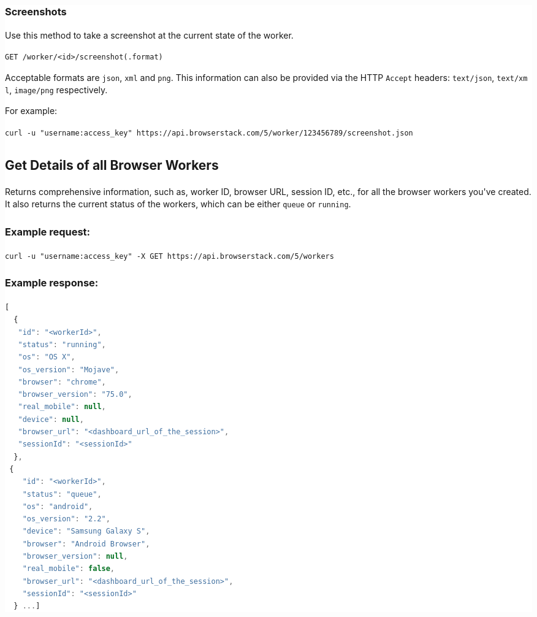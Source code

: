 ### Screenshots

Use this method to take a screenshot at the current state of the worker.

```httpspec
GET /worker/<id>/screenshot(.format)
```

Acceptable formats are `json`, `xml` and `png`. This information can also be provided via the HTTP `Accept` headers: `text/json`, `text/xml`, `image/png` respectively.

For example:

```shell
curl -u "username:access_key" https://api.browserstack.com/5/worker/123456789/screenshot.json
```

## Get Details of all Browser Workers

Returns comprehensive information, such as, worker ID, browser URL, session ID, etc., for all the browser workers you've created. It also returns the current status of the workers, which can be either `queue` or `running`.

### Example request:

```shell
curl -u "username:access_key" -X GET https://api.browserstack.com/5/workers 
```

### Example response:

```js
[
  {
   "id": "<workerId>",
   "status": "running",
   "os": "OS X",
   "os_version": "Mojave",
   "browser": "chrome",
   "browser_version": "75.0",
   "real_mobile": null,
   "device": null,
   "browser_url": "<dashboard_url_of_the_session>",
   "sessionId": "<sessionId>"
  },
 {
    "id": "<workerId>",
    "status": "queue",
    "os": "android",
    "os_version": "2.2",
    "device": "Samsung Galaxy S",
    "browser": "Android Browser",
    "browser_version": null,
    "real_mobile": false,
    "browser_url": "<dashboard_url_of_the_session>",
    "sessionId": "<sessionId>"
  } ...]
```
